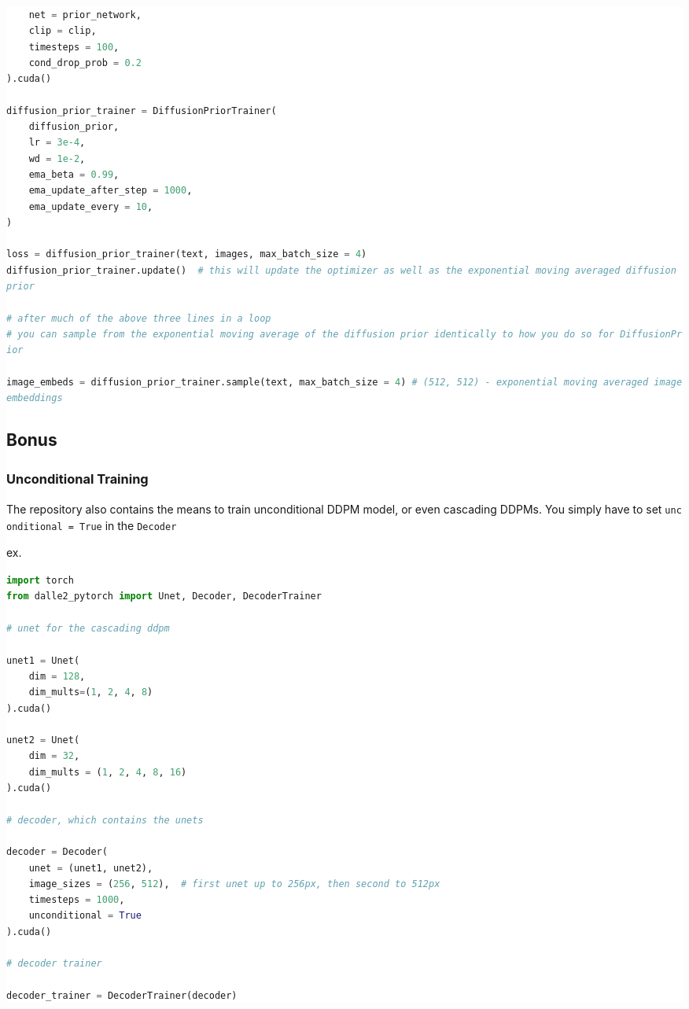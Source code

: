 ```python
    net = prior_network,
    clip = clip,
    timesteps = 100,
    cond_drop_prob = 0.2
).cuda()

diffusion_prior_trainer = DiffusionPriorTrainer(
    diffusion_prior,
    lr = 3e-4,
    wd = 1e-2,
    ema_beta = 0.99,
    ema_update_after_step = 1000,
    ema_update_every = 10,
)

loss = diffusion_prior_trainer(text, images, max_batch_size = 4)
diffusion_prior_trainer.update()  # this will update the optimizer as well as the exponential moving averaged diffusion prior

# after much of the above three lines in a loop
# you can sample from the exponential moving average of the diffusion prior identically to how you do so for DiffusionPrior

image_embeds = diffusion_prior_trainer.sample(text, max_batch_size = 4) # (512, 512) - exponential moving averaged image embeddings
```

## Bonus

### Unconditional Training

The repository also contains the means to train unconditional DDPM model, or even cascading DDPMs. You simply have to set `unconditional = True` in the `Decoder`

ex.

```python
import torch
from dalle2_pytorch import Unet, Decoder, DecoderTrainer

# unet for the cascading ddpm

unet1 = Unet(
    dim = 128,
    dim_mults=(1, 2, 4, 8)
).cuda()

unet2 = Unet(
    dim = 32,
    dim_mults = (1, 2, 4, 8, 16)
).cuda()

# decoder, which contains the unets

decoder = Decoder(
    unet = (unet1, unet2),
    image_sizes = (256, 512),  # first unet up to 256px, then second to 512px
    timesteps = 1000,
    unconditional = True
).cuda()

# decoder trainer

decoder_trainer = DecoderTrainer(decoder)
```